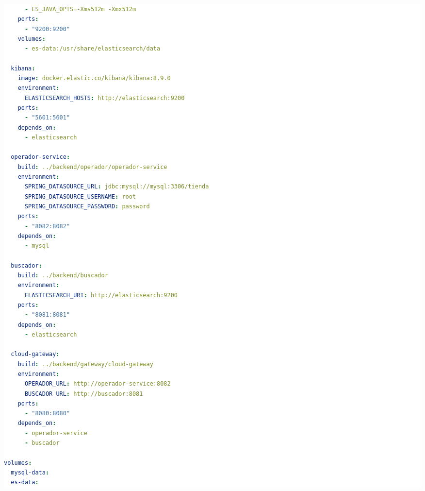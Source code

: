 ```yaml
      - ES_JAVA_OPTS=-Xms512m -Xmx512m
    ports:
      - "9200:9200"
    volumes:
      - es-data:/usr/share/elasticsearch/data

  kibana:
    image: docker.elastic.co/kibana/kibana:8.9.0
    environment:
      ELASTICSEARCH_HOSTS: http://elasticsearch:9200
    ports:
      - "5601:5601"
    depends_on:
      - elasticsearch

  operador-service:
    build: ../backend/operador/operador-service
    environment:
      SPRING_DATASOURCE_URL: jdbc:mysql://mysql:3306/tienda
      SPRING_DATASOURCE_USERNAME: root
      SPRING_DATASOURCE_PASSWORD: password
    ports:
      - "8082:8082"
    depends_on:
      - mysql

  buscador:
    build: ../backend/buscador
    environment:
      ELASTICSEARCH_URI: http://elasticsearch:9200
    ports:
      - "8081:8081"
    depends_on:
      - elasticsearch

  cloud-gateway:
    build: ../backend/gateway/cloud-gateway
    environment:
      OPERADOR_URL: http://operador-service:8082
      BUSCADOR_URL: http://buscador:8081
    ports:
      - "8080:8080"
    depends_on:
      - operador-service
      - buscador

volumes:
  mysql-data:
  es-data:
```
